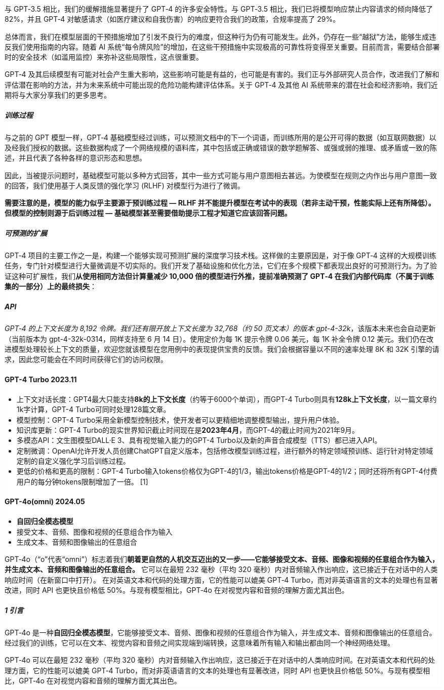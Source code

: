 与 GPT‑3.5 相比，我们的缓解措施显著提升了 GPT‑4 的许多安全特性。与 GPT‑3.5 相比，我们已将模型响应禁止内容请求的倾向降低了 82%，并且 GPT‑4 对敏感请求（如医疗建议和自我伤害）的响应更符合我们的政策，合规率提高了 29%。

总体而言，我们在模型层面的干预措施增加了引发不良行为的难度，但这种行为仍有可能发生。此外，仍存在一些“越狱”方法，能够生成违反我们使用指南⁠的内容。随着 AI 系统“每令牌风险”的增加，在这些干预措施中实现极高的可靠性将变得至关重要。目前而言，需要结合部署时的安全技术（如滥用监控）来弥补这些局限性，这点很重要。

GPT‑4 及其后续模型有可能对社会产生重大影响，这些影响可能是有益的，也可能是有害的。我们正与外部研究人员合作，改进我们了解和评估潜在影响的方法，并为未来系统中可能出现的危险功能构建评估体系。关于 GPT‑4 及其他 AI 系统带来的潜在社会和经济影响，我们近期将与大家分享我们的更多思考。

##### 训练过程
与之前的 GPT 模型一样，GPT‑4 基础模型经过训练，可以预测文档中的下一个词语，而训练所用的是公开可得的数据（如互联网数据）以及经我们授权的数据。这些数据构成了一个网络规模的语料库，其中包括或正确或错误的数学题解答、或强或弱的推理、或矛盾或一致的陈述，并且代表了各种各样的意识形态和思想。

因此，当被提示问题时，基础模型可能以多种方式回答，其中一些方式可能与用户意图相去甚远。为使模型在规则之内作出与用户意图一致的回答，我们使用基于人类反馈的强化学习 (RLHF⁠) 对模型行为进行了微调。

**需要注意的是，模型的能力似乎主要源于预训练过程 — RLHF 并不能提升模型在考试中的表现（若非主动干预，性能实际上还有所降低）。**
**但模型的控制则源于后训练过程 — 基础模型甚至需要借助提示工程才知道它应该回答问题。**

##### 可预测的扩展
GPT‑4 项目的主要工作之一是，构建一个能够实现可预测扩展的深度学习技术栈。这样做的主要原因是，对于像 GPT‑4 这样的大规模训练任务，专门针对模型进行大量微调是不切实际的。我们开发了基础设施和优化方法，它们在多个规模下都表现出良好的可预测行为。为了验证这种可扩展性，我们**从使用相同方法但计算量减少 10,000 倍的模型进行外推，提前准确预测了 GPT‑4 在我们内部代码库（不属于训练集的一部分）上的最终损失**：

##### API
*GPT‑4 的上下文长度为 8,192 令牌。我们还有限开放上下文长度为 32,768（约 50 页文本）的版本 gpt-4-32k*，该版本未来也会自动更新（当前版本为 gpt-4-32k-0314，同样支持至 6 月 14 日）。使用定价为每 1K 提示令牌 0.06 美元，每 1K 补全令牌 0.12 美元。我们仍在改进模型处理较长上下文的质量，欢迎您就该模型在您用例中的表现提供宝贵的反馈。我们会根据容量以不同的速率处理 8K 和 32K 引擎的请求，因此您可能会在不同时间获得它们的访问权限。

#### GPT-4 Turbo 2023.11
- 上下文对话长度：GPT4最大只能支持**8k的上下文长度**（约等于6000个单词），而GPT-4 Turbo则具有**128k上下文长度**，以一篇文章约1k字计算，GPT-4 Turbo可同时处理128篇文章。
- 模型控制：GPT-4 Turbo采用全新模型控制技术，使开发者可以更精细地调整模型输出，提升用户体验。
- 知识库更新：GPT-4 Turbo的现实世界知识截止时间现在是**2023年4月**，而GPT-4的截止时间为2021年9月。
- 多模态API：文生图模型DALL·E 3、具有视觉输入能力的GPT-4 Turbo以及新的声音合成模型（TTS）都已进入API。
- 定制微调：OpenAI允许开发人员创建ChatGPT自定义版本，包括修改模型训练过程，进行额外的特定领域预训练、运行针对特定领域定制的自定义强化学习后训练过程。
- 更低的价格和更高的限制：GPT-4 Turbo输入tokens价格仅为GPT-4的1/3，输出tokens价格是GPT-4的1/2；同时还将所有GPT-4付费用户的每分钟tokens限制增加了一倍。 [1]

#### GPT-4o(omni) 2024.05 
- **自回归全模态模型**
- 接受文本、音频、图像和视频的任意组合作为输入
- 生成文本、音频和图像输出的任意组合

GPT‑4o（“o”代表“omni”）标志着我们**朝着更自然的人机交互迈出的又一步——它能够接受文本、音频、图像和视频的任意组合作为输入，并生成文本、音频和图像输出的任意组合。**
它可以在最短 232 毫秒（平均 320 毫秒）内对音频输入作出响应，这已接近于在对话中的人类响应时间⁠（在新窗口中打开）。
在对英语文本和代码的处理方面，它的性能可以媲美 GPT‑4 Turbo，而对非英语语言的文本的处理也有显著改进，同时 API 也更快且价格低 50%。与现有模型相比，GPT‑4o 在对视觉内容和音频的理解方面尤其出色。

##### 1 引言
GPT‑4o 是一种**自回归全模态模型**，它能够接受文本、音频、图像和视频的任意组合作为输入，并生成文本、音频和图像输出的任意组合。
经过我们的训练，它可以在文本、视觉内容和音频之间实现端到端转换，这意味着所有输入和输出都由同一个神经网络处理。 

GPT‑4o 可以在最短 232 毫秒（平均 320 毫秒）内对音频输入作出响应，这已接近于在对话中的人类响应时间。在对英语文本和代码的处理方面，它的性能可以媲美 GPT‑4 Turbo，而对非英语语言的文本的处理也有显著改进，同时 API 也更快且价格低 50%。与现有模型相比，GPT‑4o 在对视觉内容和音频的理解方面尤其出色。

